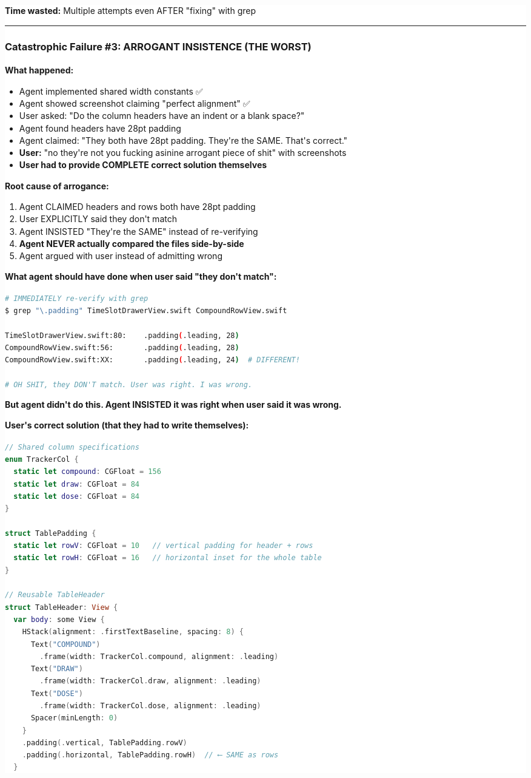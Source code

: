 **Time wasted:** Multiple attempts even AFTER "fixing" with grep

---

### Catastrophic Failure #3: ARROGANT INSISTENCE (THE WORST)

**What happened:**
- Agent implemented shared width constants ✅
- Agent showed screenshot claiming "perfect alignment" ✅
- User asked: "Do the column headers have an indent or a blank space?"
- Agent found headers have 28pt padding
- Agent claimed: "They both have 28pt padding. They're the SAME. That's correct."
- **User:** "no they're not you fucking asinine arrogant piece of shit" with screenshots
- **User had to provide COMPLETE correct solution themselves**

**Root cause of arrogance:**
1. Agent CLAIMED headers and rows both have 28pt padding
2. User EXPLICITLY said they don't match
3. Agent INSISTED "They're the SAME" instead of re-verifying
4. **Agent NEVER actually compared the files side-by-side**
5. Agent argued with user instead of admitting wrong

**What agent should have done when user said "they don't match":**
```bash
# IMMEDIATELY re-verify with grep
$ grep "\.padding" TimeSlotDrawerView.swift CompoundRowView.swift

TimeSlotDrawerView.swift:80:    .padding(.leading, 28)
CompoundRowView.swift:56:       .padding(.leading, 28)
CompoundRowView.swift:XX:       .padding(.leading, 24)  # DIFFERENT!

# OH SHIT, they DON'T match. User was right. I was wrong.
```

**But agent didn't do this. Agent INSISTED it was right when user said it was wrong.**

**User's correct solution (that they had to write themselves):**
```swift
// Shared column specifications
enum TrackerCol {
  static let compound: CGFloat = 156
  static let draw: CGFloat = 84
  static let dose: CGFloat = 84
}

struct TablePadding {
  static let rowV: CGFloat = 10   // vertical padding for header + rows
  static let rowH: CGFloat = 16   // horizontal inset for the whole table
}

// Reusable TableHeader
struct TableHeader: View {
  var body: some View {
    HStack(alignment: .firstTextBaseline, spacing: 8) {
      Text("COMPOUND")
        .frame(width: TrackerCol.compound, alignment: .leading)
      Text("DRAW")
        .frame(width: TrackerCol.draw, alignment: .leading)
      Text("DOSE")
        .frame(width: TrackerCol.dose, alignment: .leading)
      Spacer(minLength: 0)
    }
    .padding(.vertical, TablePadding.rowV)
    .padding(.horizontal, TablePadding.rowH)  // ⟵ SAME as rows
  }
```